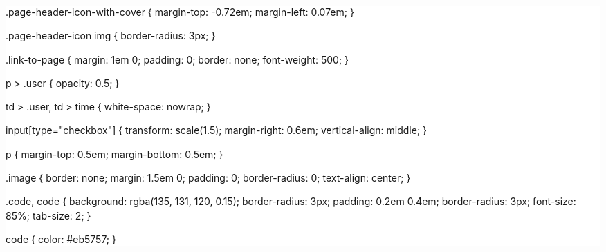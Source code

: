 .page-header-icon-with-cover {
margin-top: -0.72em;
margin-left: 0.07em;
}

.page-header-icon img {
border-radius: 3px;
}

.link-to-page {
margin: 1em 0;
padding: 0;
border: none;
font-weight: 500;
}

p > .user {
opacity: 0.5;
}

td > .user,
td > time {
white-space: nowrap;
}

input[type="checkbox"] {
transform: scale(1.5);
margin-right: 0.6em;
vertical-align: middle;
}

p {
margin-top: 0.5em;
margin-bottom: 0.5em;
}

.image {
border: none;
margin: 1.5em 0;
padding: 0;
border-radius: 0;
text-align: center;
}

.code,
code {
background: rgba(135, 131, 120, 0.15);
border-radius: 3px;
padding: 0.2em 0.4em;
border-radius: 3px;
font-size: 85%;
tab-size: 2;
}

code {
color: #eb5757;
}
